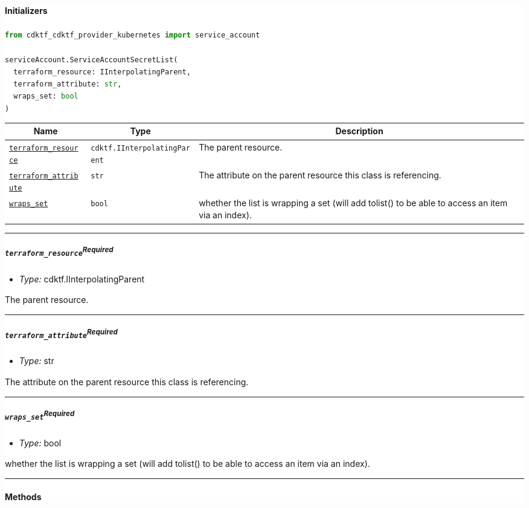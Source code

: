 #### Initializers <a name="Initializers" id="@cdktf/provider-kubernetes.serviceAccount.ServiceAccountSecretList.Initializer"></a>

```python
from cdktf_cdktf_provider_kubernetes import service_account

serviceAccount.ServiceAccountSecretList(
  terraform_resource: IInterpolatingParent,
  terraform_attribute: str,
  wraps_set: bool
)
```

| **Name** | **Type** | **Description** |
| --- | --- | --- |
| <code><a href="#@cdktf/provider-kubernetes.serviceAccount.ServiceAccountSecretList.Initializer.parameter.terraformResource">terraform_resource</a></code> | <code>cdktf.IInterpolatingParent</code> | The parent resource. |
| <code><a href="#@cdktf/provider-kubernetes.serviceAccount.ServiceAccountSecretList.Initializer.parameter.terraformAttribute">terraform_attribute</a></code> | <code>str</code> | The attribute on the parent resource this class is referencing. |
| <code><a href="#@cdktf/provider-kubernetes.serviceAccount.ServiceAccountSecretList.Initializer.parameter.wrapsSet">wraps_set</a></code> | <code>bool</code> | whether the list is wrapping a set (will add tolist() to be able to access an item via an index). |

---

##### `terraform_resource`<sup>Required</sup> <a name="terraform_resource" id="@cdktf/provider-kubernetes.serviceAccount.ServiceAccountSecretList.Initializer.parameter.terraformResource"></a>

- *Type:* cdktf.IInterpolatingParent

The parent resource.

---

##### `terraform_attribute`<sup>Required</sup> <a name="terraform_attribute" id="@cdktf/provider-kubernetes.serviceAccount.ServiceAccountSecretList.Initializer.parameter.terraformAttribute"></a>

- *Type:* str

The attribute on the parent resource this class is referencing.

---

##### `wraps_set`<sup>Required</sup> <a name="wraps_set" id="@cdktf/provider-kubernetes.serviceAccount.ServiceAccountSecretList.Initializer.parameter.wrapsSet"></a>

- *Type:* bool

whether the list is wrapping a set (will add tolist() to be able to access an item via an index).

---

#### Methods <a name="Methods" id="Methods"></a>
